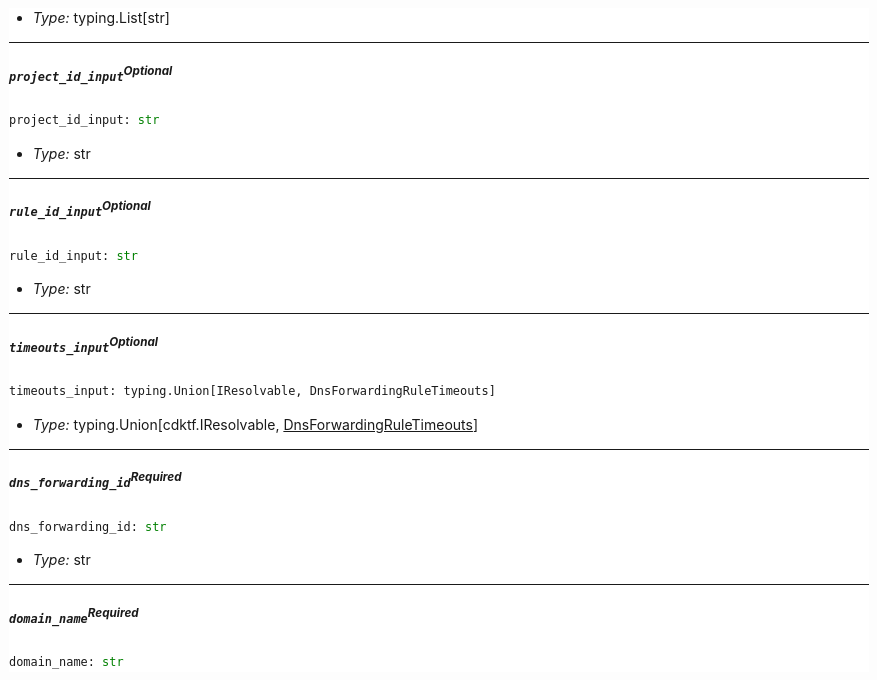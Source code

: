 - *Type:* typing.List[str]

---

##### `project_id_input`<sup>Optional</sup> <a name="project_id_input" id="@cdktf/provider-hcp.dnsForwardingRule.DnsForwardingRule.property.projectIdInput"></a>

```python
project_id_input: str
```

- *Type:* str

---

##### `rule_id_input`<sup>Optional</sup> <a name="rule_id_input" id="@cdktf/provider-hcp.dnsForwardingRule.DnsForwardingRule.property.ruleIdInput"></a>

```python
rule_id_input: str
```

- *Type:* str

---

##### `timeouts_input`<sup>Optional</sup> <a name="timeouts_input" id="@cdktf/provider-hcp.dnsForwardingRule.DnsForwardingRule.property.timeoutsInput"></a>

```python
timeouts_input: typing.Union[IResolvable, DnsForwardingRuleTimeouts]
```

- *Type:* typing.Union[cdktf.IResolvable, <a href="#@cdktf/provider-hcp.dnsForwardingRule.DnsForwardingRuleTimeouts">DnsForwardingRuleTimeouts</a>]

---

##### `dns_forwarding_id`<sup>Required</sup> <a name="dns_forwarding_id" id="@cdktf/provider-hcp.dnsForwardingRule.DnsForwardingRule.property.dnsForwardingId"></a>

```python
dns_forwarding_id: str
```

- *Type:* str

---

##### `domain_name`<sup>Required</sup> <a name="domain_name" id="@cdktf/provider-hcp.dnsForwardingRule.DnsForwardingRule.property.domainName"></a>

```python
domain_name: str
```
